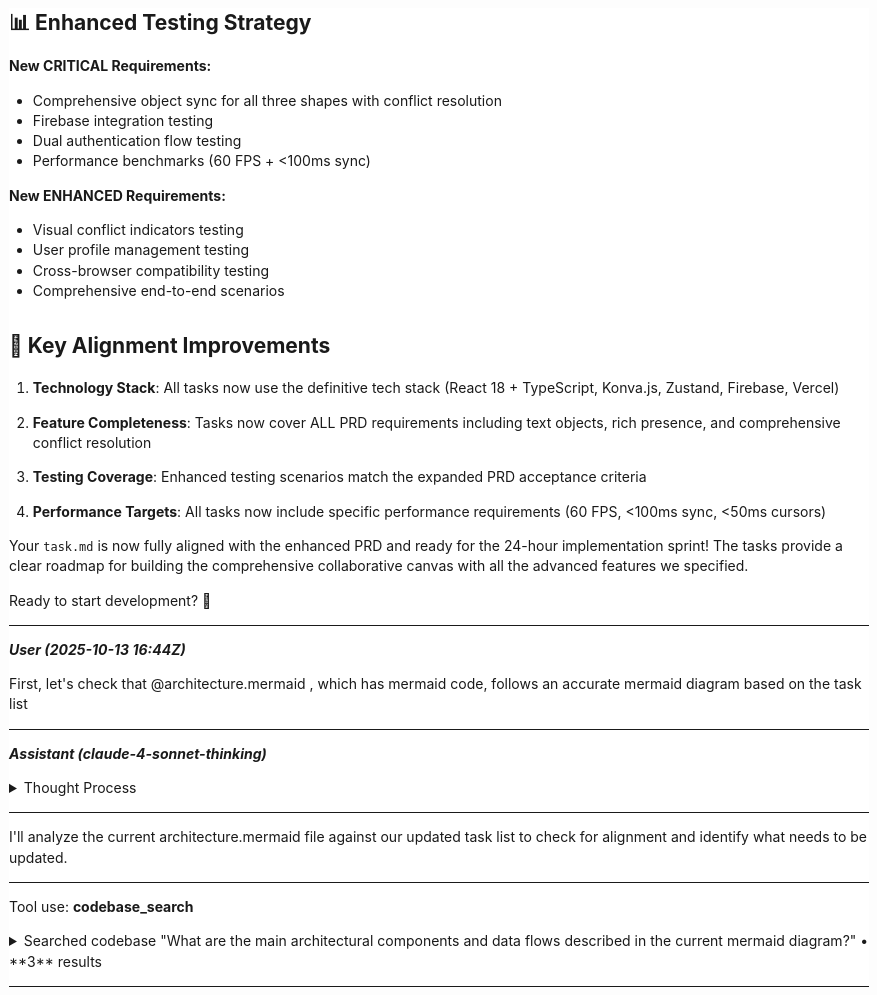 ## **📊 Enhanced Testing Strategy**

**New CRITICAL Requirements:**
- Comprehensive object sync for all three shapes with conflict resolution
- Firebase integration testing
- Dual authentication flow testing
- Performance benchmarks (60 FPS + <100ms sync)

**New ENHANCED Requirements:**
- Visual conflict indicators testing
- User profile management testing
- Cross-browser compatibility testing
- Comprehensive end-to-end scenarios

## **🎯 Key Alignment Improvements**

1. **Technology Stack**: All tasks now use the definitive tech stack (React 18 + TypeScript, Konva.js, Zustand, Firebase, Vercel)

2. **Feature Completeness**: Tasks now cover ALL PRD requirements including text objects, rich presence, and comprehensive conflict resolution

3. **Testing Coverage**: Enhanced testing scenarios match the expanded PRD acceptance criteria

4. **Performance Targets**: All tasks now include specific performance requirements (60 FPS, <100ms sync, <50ms cursors)

Your `task.md` is now fully aligned with the enhanced PRD and ready for the 24-hour implementation sprint! The tasks provide a clear roadmap for building the comprehensive collaborative canvas with all the advanced features we specified.

Ready to start development? 🚀

---

_**User (2025-10-13 16:44Z)**_

First, let's check that @architecture.mermaid , which has mermaid code, follows an accurate mermaid diagram based on the task list

---

_**Assistant (claude-4-sonnet-thinking)**_

<think><details><summary>Thought Process</summary></details></think>

---

I'll analyze the current architecture.mermaid file against our updated task list to check for alignment and identify what needs to be updated.

---

Tool use: **codebase_search**

<details><summary>Searched codebase "What are the main architectural components and data flows described in the current mermaid diagram?" • **3** results</summary></details>

---
